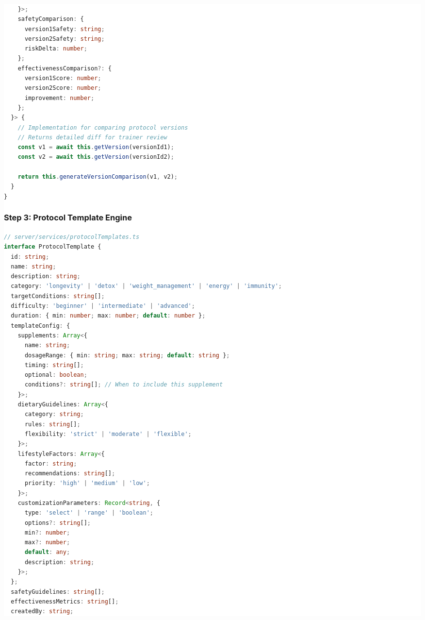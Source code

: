 ```typescript
    }>;
    safetyComparison: {
      version1Safety: string;
      version2Safety: string;
      riskDelta: number;
    };
    effectivenessComparison?: {
      version1Score: number;
      version2Score: number;
      improvement: number;
    };
  }> {
    // Implementation for comparing protocol versions
    // Returns detailed diff for trainer review
    const v1 = await this.getVersion(versionId1);
    const v2 = await this.getVersion(versionId2);
    
    return this.generateVersionComparison(v1, v2);
  }
}
```

### Step 3: Protocol Template Engine
```typescript
// server/services/protocolTemplates.ts
interface ProtocolTemplate {
  id: string;
  name: string;
  description: string;
  category: 'longevity' | 'detox' | 'weight_management' | 'energy' | 'immunity';
  targetConditions: string[];
  difficulty: 'beginner' | 'intermediate' | 'advanced';
  duration: { min: number; max: number; default: number };
  templateConfig: {
    supplements: Array<{
      name: string;
      dosageRange: { min: string; max: string; default: string };
      timing: string[];
      optional: boolean;
      conditions?: string[]; // When to include this supplement
    }>;
    dietaryGuidelines: Array<{
      category: string;
      rules: string[];
      flexibility: 'strict' | 'moderate' | 'flexible';
    }>;
    lifestyleFactors: Array<{
      factor: string;
      recommendations: string[];
      priority: 'high' | 'medium' | 'low';
    }>;
    customizationParameters: Record<string, {
      type: 'select' | 'range' | 'boolean';
      options?: string[];
      min?: number;
      max?: number;
      default: any;
      description: string;
    }>;
  };
  safetyGuidelines: string[];
  effectivenessMetrics: string[];
  createdBy: string;
```